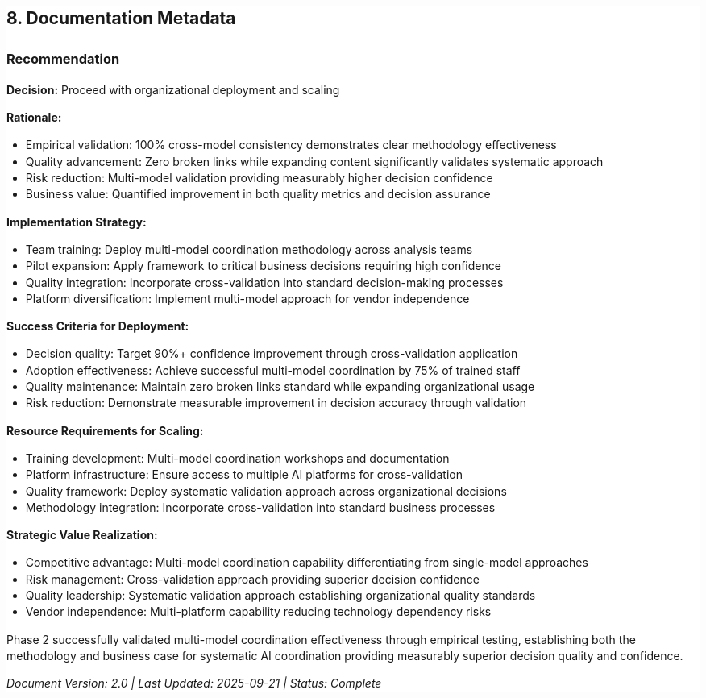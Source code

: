 
## **8. Documentation Metadata**

### Recommendation

**Decision:** Proceed with organizational deployment and scaling

**Rationale:**

- Empirical validation: 100% cross-model consistency demonstrates clear methodology effectiveness
- Quality advancement: Zero broken links while expanding content significantly validates systematic approach
- Risk reduction: Multi-model validation providing measurably higher decision confidence
- Business value: Quantified improvement in both quality metrics and decision assurance

**Implementation Strategy:**

- Team training: Deploy multi-model coordination methodology across analysis teams
- Pilot expansion: Apply framework to critical business decisions requiring high confidence
- Quality integration: Incorporate cross-validation into standard decision-making processes
- Platform diversification: Implement multi-model approach for vendor independence

**Success Criteria for Deployment:**

- Decision quality: Target 90%+ confidence improvement through cross-validation application
- Adoption effectiveness: Achieve successful multi-model coordination by 75% of trained staff
- Quality maintenance: Maintain zero broken links standard while expanding organizational usage
- Risk reduction: Demonstrate measurable improvement in decision accuracy through validation

**Resource Requirements for Scaling:**

- Training development: Multi-model coordination workshops and documentation
- Platform infrastructure: Ensure access to multiple AI platforms for cross-validation
- Quality framework: Deploy systematic validation approach across organizational decisions
- Methodology integration: Incorporate cross-validation into standard business processes

**Strategic Value Realization:**

- Competitive advantage: Multi-model coordination capability differentiating from single-model approaches
- Risk management: Cross-validation approach providing superior decision confidence
- Quality leadership: Systematic validation approach establishing organizational quality standards
- Vendor independence: Multi-platform capability reducing technology dependency risks

Phase 2 successfully validated multi-model coordination effectiveness through empirical testing, establishing both the methodology and business case for systematic AI coordination providing measurably superior decision quality and confidence.

*Document Version: 2.0 | Last Updated: 2025-09-21 | Status: Complete*
